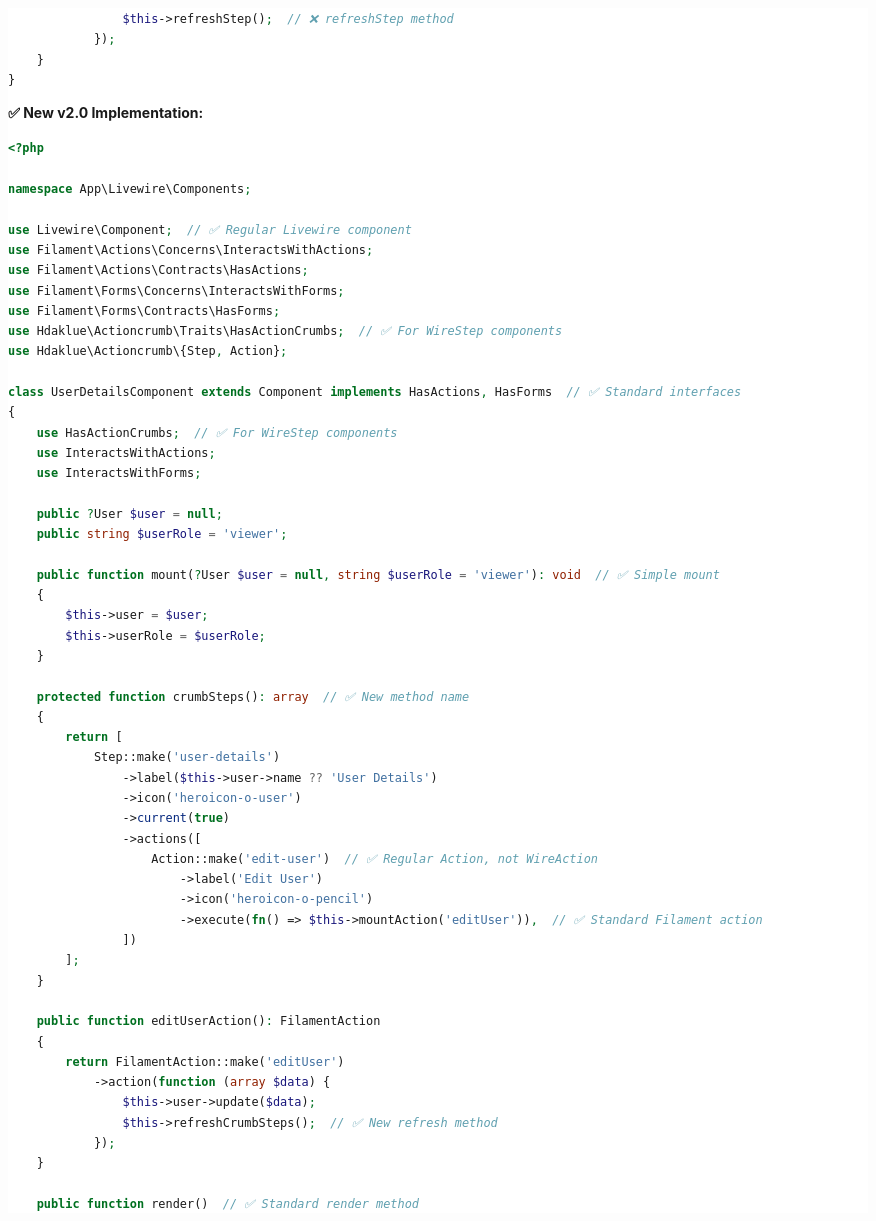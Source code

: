 ```php
                $this->refreshStep();  // ❌ refreshStep method
            });
    }
}
```

**✅ New v2.0 Implementation:**

```php
<?php

namespace App\Livewire\Components;

use Livewire\Component;  // ✅ Regular Livewire component
use Filament\Actions\Concerns\InteractsWithActions;
use Filament\Actions\Contracts\HasActions;
use Filament\Forms\Concerns\InteractsWithForms;
use Filament\Forms\Contracts\HasForms;
use Hdaklue\Actioncrumb\Traits\HasActionCrumbs;  // ✅ For WireStep components
use Hdaklue\Actioncrumb\{Step, Action};

class UserDetailsComponent extends Component implements HasActions, HasForms  // ✅ Standard interfaces
{
    use HasActionCrumbs;  // ✅ For WireStep components
    use InteractsWithActions;
    use InteractsWithForms;

    public ?User $user = null;
    public string $userRole = 'viewer';

    public function mount(?User $user = null, string $userRole = 'viewer'): void  // ✅ Simple mount
    {
        $this->user = $user;
        $this->userRole = $userRole;
    }

    protected function crumbSteps(): array  // ✅ New method name
    {
        return [
            Step::make('user-details')
                ->label($this->user->name ?? 'User Details')
                ->icon('heroicon-o-user')
                ->current(true)
                ->actions([
                    Action::make('edit-user')  // ✅ Regular Action, not WireAction
                        ->label('Edit User')
                        ->icon('heroicon-o-pencil')
                        ->execute(fn() => $this->mountAction('editUser')),  // ✅ Standard Filament action
                ])
        ];
    }

    public function editUserAction(): FilamentAction
    {
        return FilamentAction::make('editUser')
            ->action(function (array $data) {
                $this->user->update($data);
                $this->refreshCrumbSteps();  // ✅ New refresh method
            });
    }

    public function render()  // ✅ Standard render method
```